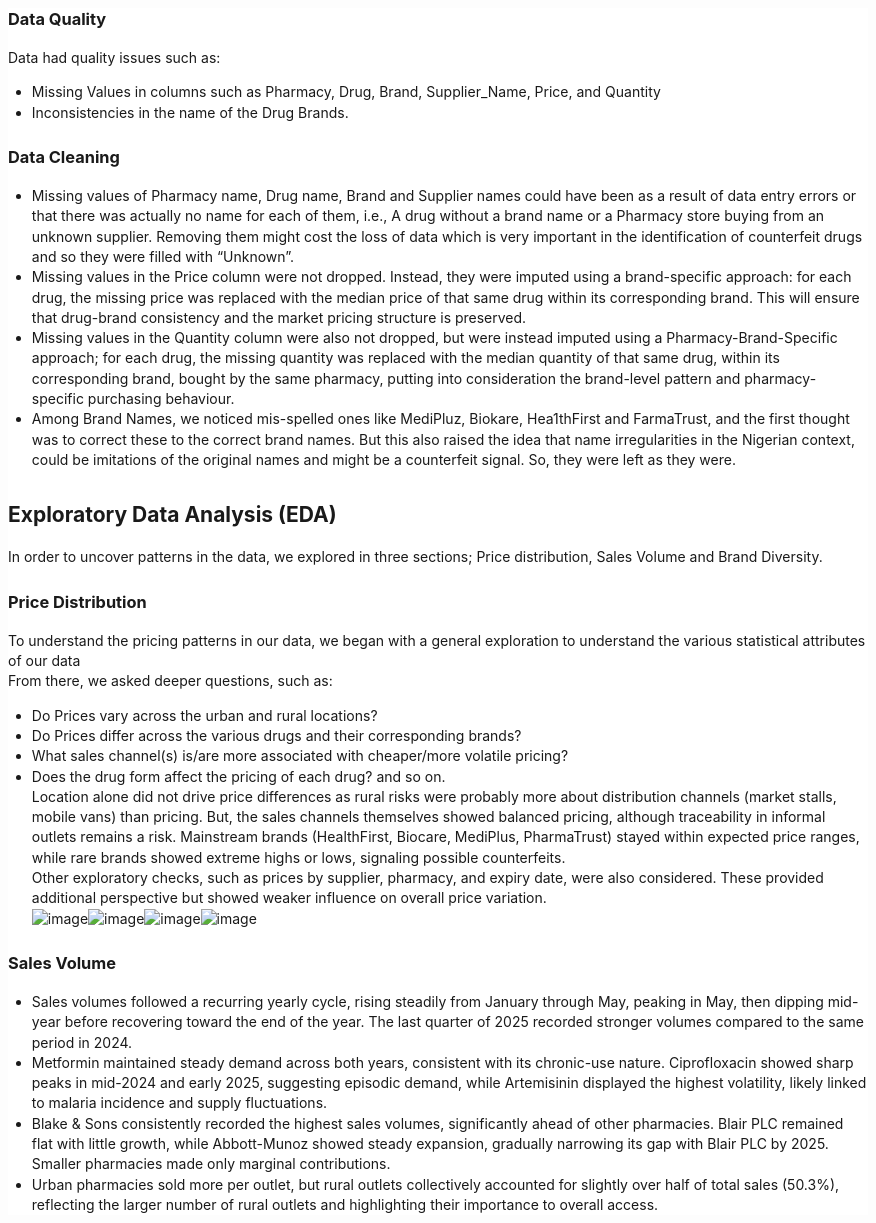 
### Data Quality  
Data had quality issues such as:  
* Missing Values in columns such as Pharmacy, Drug, Brand, Supplier_Name, Price, and Quantity
* Inconsistencies in the name of the Drug Brands.  
### Data Cleaning  
* Missing values of Pharmacy name, Drug name, Brand and Supplier names could have been as a result of data entry errors or that there was actually no name for each of them, i.e., A drug without a brand name or a Pharmacy store buying from an unknown supplier. Removing them might cost the loss of data which is very important in the identification of counterfeit drugs and so they were filled with “Unknown”.
* Missing values in the Price column were not dropped. Instead, they were imputed using a brand-specific approach: for each drug, the missing price was replaced with the median price of that same drug within its corresponding brand. This will ensure that drug-brand consistency and the market pricing structure is preserved.
* Missing values in the Quantity column were also not dropped, but were instead imputed using a Pharmacy-Brand-Specific approach; for each drug, the missing quantity was replaced with the median quantity of that same drug, within its corresponding brand, bought by the same pharmacy, putting into consideration the brand-level pattern and pharmacy-specific purchasing behaviour.
* Among Brand Names, we noticed mis-spelled ones like MediPluz, Biokare, Hea1thFirst and FarmaTrust, and the first thought was to correct these to the correct brand names. But this also raised the idea that name irregularities in the Nigerian context, could be imitations of the original names and might be a counterfeit signal. So, they were left as they were.  
## Exploratory Data Analysis (EDA)
In order to uncover patterns in the data, we explored in three sections; Price distribution, Sales Volume and Brand Diversity.  
### Price Distribution
To understand the pricing patterns in our data, we began with a general exploration to understand the various statistical attributes of our data  
From there, we asked deeper questions, such as:  
* Do Prices vary across the urban and rural locations?
* Do Prices differ across the various drugs and their corresponding brands?
* What sales channel(s) is/are more associated with cheaper/more volatile pricing?
* Does the drug form affect the pricing of each drug? and so on.  
Location alone did not drive price differences as rural risks were probably more about distribution channels (market stalls, mobile vans) than pricing. But, the sales channels themselves showed balanced pricing, although traceability in informal outlets remains a risk. Mainstream brands (HealthFirst, Biocare, MediPlus, PharmaTrust) stayed within expected price ranges, while rare brands showed extreme highs or lows, signaling possible counterfeits.  
Other exploratory checks, such as prices by supplier, pharmacy, and expiry date, were also considered. These provided additional perspective but showed weaker influence on overall price variation.  
<img width="462" height="347" alt="image" src="https://github.com/user-attachments/assets/b9a4dbfa-e969-4921-836d-b3af50b1b6df" /><img width="499" height="347" alt="image" src="https://github.com/user-attachments/assets/78fc3402-8e23-4464-a8f1-9fc00180f3df" /><img width="462" height="334" alt="image" src="https://github.com/user-attachments/assets/b4ed5e19-b4e0-4896-8891-8d8250692a47" /><img width="499" height="334" alt="image" src="https://github.com/user-attachments/assets/fa666d02-18f0-462b-b176-f77982bf4b2d" />





### Sales Volume  
* Sales volumes followed a recurring yearly cycle, rising steadily from January through May, peaking in May, then dipping mid-year before recovering toward the end of the year. The last quarter of 2025 recorded stronger volumes compared to the same period in 2024.
* Metformin maintained steady demand across both years, consistent with its chronic-use nature. Ciprofloxacin showed sharp peaks in mid-2024 and early 2025, suggesting episodic demand, while Artemisinin displayed the highest volatility, likely linked to malaria incidence and supply fluctuations.
* Blake & Sons consistently recorded the highest sales volumes, significantly ahead of other pharmacies. Blair PLC remained flat with little growth, while Abbott-Munoz showed steady expansion, gradually narrowing its gap with Blair PLC by 2025. Smaller pharmacies made only marginal contributions.
* Urban pharmacies sold more per outlet, but rural outlets collectively accounted for slightly over half of total sales (50.3%), reflecting the larger number of rural outlets and highlighting their importance to overall access.